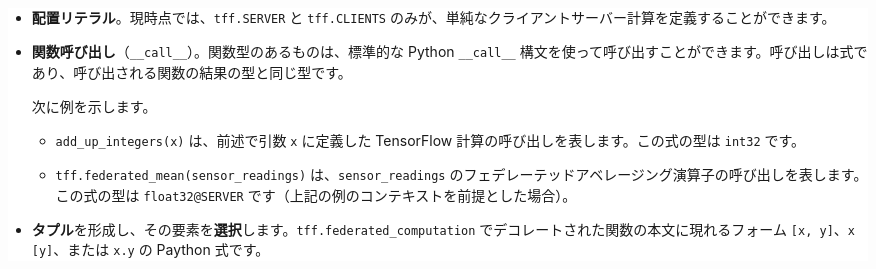 - **配置リテラル**。現時点では、`tff.SERVER` と `tff.CLIENTS` のみが、単純なクライアントサーバー計算を定義することができます。

- **関数呼び出し**（`__call__`）。関数型のあるものは、標準的な Python `__call__` 構文を使って呼び出すことができます。呼び出しは式であり、呼び出される関数の結果の型と同じ型です。

    次に例を示します。

    - `add_up_integers(x)` は、前述で引数 `x` に定義した TensorFlow 計算の呼び出しを表します。この式の型は `int32` です。

    - `tff.federated_mean(sensor_readings)` は、`sensor_readings` のフェデレーテッドアベレージング演算子の呼び出しを表します。この式の型は `float32@SERVER` です（上記の例のコンテキストを前提とした場合）。

- **タプル**を形成し、その要素を**選択**します。`tff.federated_computation` でデコレートされた関数の本文に現れるフォーム `[x, y]`、`x[y]`、または `x.y` の Paython 式です。
